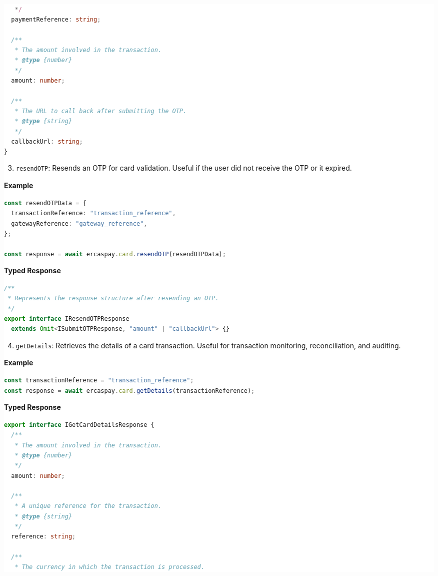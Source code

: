 ```typescript
   */
  paymentReference: string;

  /**
   * The amount involved in the transaction.
   * @type {number}
   */
  amount: number;

  /**
   * The URL to call back after submitting the OTP.
   * @type {string}
   */
  callbackUrl: string;
}
```

3. `resendOTP`: Resends an OTP for card validation. Useful if the user did not receive the OTP or it expired.

**Example**

```typescript
const resendOTPData = {
  transactionReference: "transaction_reference",
  gatewayReference: "gateway_reference",
};

const response = await ercaspay.card.resendOTP(resendOTPData);
```

**Typed Response**

```typescript
/**
 * Represents the response structure after resending an OTP.
 */
export interface IResendOTPResponse
  extends Omit<ISubmitOTPResponse, "amount" | "callbackUrl"> {}
```

4. `getDetails`: Retrieves the details of a card transaction. Useful for transaction monitoring, reconciliation, and auditing.

**Example**

```typescript
const transactionReference = "transaction_reference";
const response = await ercaspay.card.getDetails(transactionReference);
```

**Typed Response**

```typescript
export interface IGetCardDetailsResponse {
  /**
   * The amount involved in the transaction.
   * @type {number}
   */
  amount: number;

  /**
   * A unique reference for the transaction.
   * @type {string}
   */
  reference: string;

  /**
   * The currency in which the transaction is processed.
```